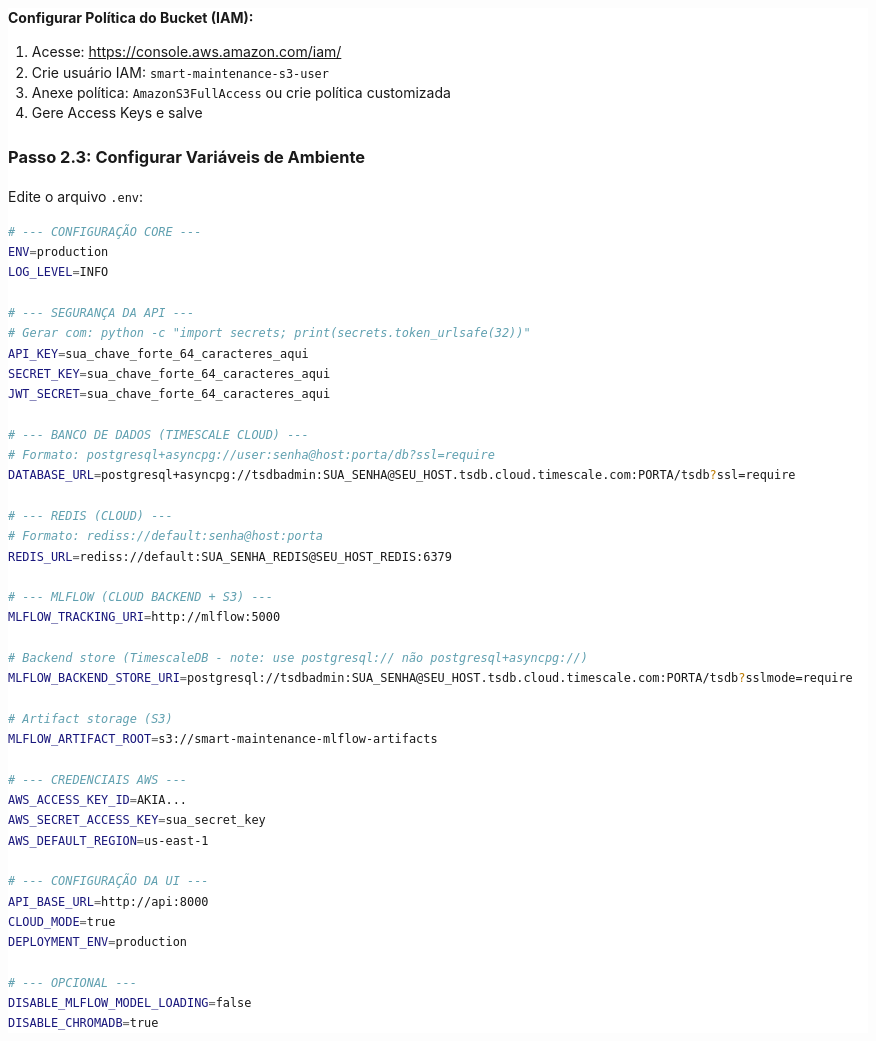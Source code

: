 **Configurar Política do Bucket (IAM):**

1. Acesse: https://console.aws.amazon.com/iam/
2. Crie usuário IAM: `smart-maintenance-s3-user`
3. Anexe política: `AmazonS3FullAccess` ou crie política customizada
4. Gere Access Keys e salve

### Passo 2.3: Configurar Variáveis de Ambiente

Edite o arquivo `.env`:

```bash
# --- CONFIGURAÇÃO CORE ---
ENV=production
LOG_LEVEL=INFO

# --- SEGURANÇA DA API ---
# Gerar com: python -c "import secrets; print(secrets.token_urlsafe(32))"
API_KEY=sua_chave_forte_64_caracteres_aqui
SECRET_KEY=sua_chave_forte_64_caracteres_aqui
JWT_SECRET=sua_chave_forte_64_caracteres_aqui

# --- BANCO DE DADOS (TIMESCALE CLOUD) ---
# Formato: postgresql+asyncpg://user:senha@host:porta/db?ssl=require
DATABASE_URL=postgresql+asyncpg://tsdbadmin:SUA_SENHA@SEU_HOST.tsdb.cloud.timescale.com:PORTA/tsdb?ssl=require

# --- REDIS (CLOUD) ---
# Formato: rediss://default:senha@host:porta
REDIS_URL=rediss://default:SUA_SENHA_REDIS@SEU_HOST_REDIS:6379

# --- MLFLOW (CLOUD BACKEND + S3) ---
MLFLOW_TRACKING_URI=http://mlflow:5000

# Backend store (TimescaleDB - note: use postgresql:// não postgresql+asyncpg://)
MLFLOW_BACKEND_STORE_URI=postgresql://tsdbadmin:SUA_SENHA@SEU_HOST.tsdb.cloud.timescale.com:PORTA/tsdb?sslmode=require

# Artifact storage (S3)
MLFLOW_ARTIFACT_ROOT=s3://smart-maintenance-mlflow-artifacts

# --- CREDENCIAIS AWS ---
AWS_ACCESS_KEY_ID=AKIA...
AWS_SECRET_ACCESS_KEY=sua_secret_key
AWS_DEFAULT_REGION=us-east-1

# --- CONFIGURAÇÃO DA UI ---
API_BASE_URL=http://api:8000
CLOUD_MODE=true
DEPLOYMENT_ENV=production

# --- OPCIONAL ---
DISABLE_MLFLOW_MODEL_LOADING=false
DISABLE_CHROMADB=true
```
